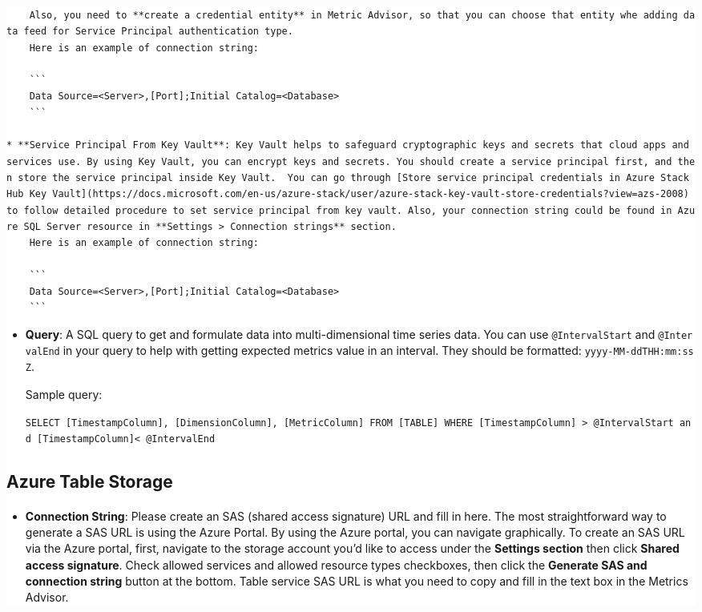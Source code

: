         Also, you need to **create a credential entity** in Metric Advisor, so that you can choose that entity whe adding data feed for Service Principal authentication type. 
        Here is an example of connection string: 
        
        ```
        Data Source=<Server>,[Port];Initial Catalog=<Database>
        ```
  
    * **Service Principal From Key Vault**: Key Vault helps to safeguard cryptographic keys and secrets that cloud apps and services use. By using Key Vault, you can encrypt keys and secrets. You should create a service principal first, and then store the service principal inside Key Vault.  You can go through [Store service principal credentials in Azure Stack Hub Key Vault](https://docs.microsoft.com/en-us/azure-stack/user/azure-stack-key-vault-store-credentials?view=azs-2008) to follow detailed procedure to set service principal from key vault. Also, your connection string could be found in Azure SQL Server resource in **Settings > Connection strings** section.
        Here is an example of connection string: 
        
        ```
        Data Source=<Server>,[Port];Initial Catalog=<Database>
        ```

* **Query**: A SQL query to get and formulate data into multi-dimensional time series data. You can use `@IntervalStart` and `@IntervalEnd` in your query to help with getting expected metrics value in an interval. They should be formatted: `yyyy-MM-ddTHH:mm:ssZ`.


    Sample query:
    
    ``` mssql
    SELECT [TimestampColumn], [DimensionColumn], [MetricColumn] FROM [TABLE] WHERE [TimestampColumn] > @IntervalStart and [TimestampColumn]< @IntervalEnd    
    ```
    
## <span id="table">Azure Table Storage</span>

* **Connection String**: Please create an SAS (shared access signature) URL and fill in here. The most straightforward way to generate a SAS URL is using the Azure Portal. By using the Azure portal, you can navigate graphically. To create an SAS URL via the Azure portal, first, navigate to the storage account you’d like to access under the **Settings section** then click **Shared access signature**. 
Check allowed services and allowed resource types checkboxes, then click the **Generate SAS and connection string** button at the bottom. Table service SAS URL is what you need to copy and fill in the text box in the Metrics Advisor.
